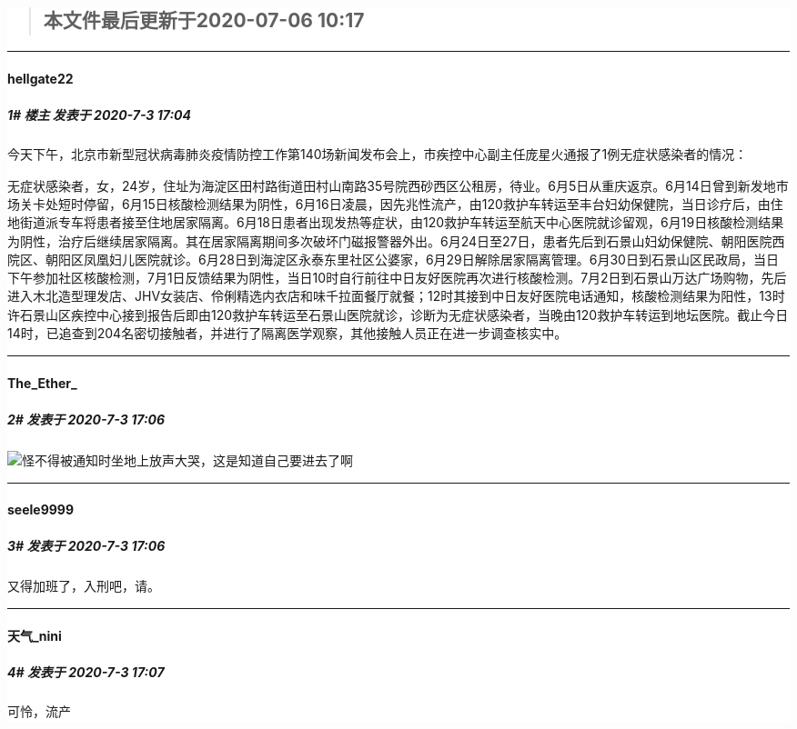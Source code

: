 > ## **本文件最后更新于2020-07-06 10:17** 



*****

####  hellgate22  
##### 1#       楼主       发表于 2020-7-3 17:04




今天下午，北京市新型冠状病毒肺炎疫情防控工作第140场新闻发布会上，市疾控中心副主任庞星火通报了1例无症状感染者的情况：

无症状感染者，女，24岁，住址为海淀区田村路街道田村山南路35号院西砂西区公租房，待业。6月5日从重庆返京。6月14日曾到新发地市场关卡处短时停留，6月15日核酸检测结果为阴性，6月16日凌晨，因先兆性流产，由120救护车转运至丰台妇幼保健院，当日诊疗后，由住地街道派专车将患者接至住地居家隔离。6月18日患者出现发热等症状，由120救护车转运至航天中心医院就诊留观，6月19日核酸检测结果为阴性，治疗后继续居家隔离。其在居家隔离期间多次破坏门磁报警器外出。6月24日至27日，患者先后到石景山妇幼保健院、朝阳医院西院区、朝阳区凤凰妇儿医院就诊。6月28日到海淀区永泰东里社区公婆家，6月29日解除居家隔离管理。6月30日到石景山区民政局，当日下午参加社区核酸检测，7月1日反馈结果为阴性，当日10时自行前往中日友好医院再次进行核酸检测。7月2日到石景山万达广场购物，先后进入木北造型理发店、JHV女装店、伶俐精选内衣店和味千拉面餐厅就餐；12时其接到中日友好医院电话通知，核酸检测结果为阳性，13时许石景山区疾控中心接到报告后即由120救护车转运至石景山医院就诊，诊断为无症状感染者，当晚由120救护车转运到地坛医院。截止今日14时，已追查到204名密切接触者，并进行了隔离医学观察，其他接触人员正在进一步调查核实中。







*****

####  The_Ether_  
##### 2#       发表于 2020-7-3 17:06



<img src="https://static.saraba1st.com/image/smiley/face2017/067.png" referrerpolicy="no-referrer">怪不得被通知时坐地上放声大哭，这是知道自己要进去了啊







*****

####  seele9999  
##### 3#       发表于 2020-7-3 17:06




又得加班了，入刑吧，请。







*****

####  天气_nini  
##### 4#       发表于 2020-7-3 17:07




可怜，流产
